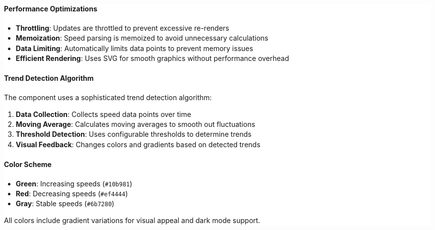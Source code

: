 #### Performance Optimizations

- **Throttling**: Updates are throttled to prevent excessive re-renders
- **Memoization**: Speed parsing is memoized to avoid unnecessary calculations
- **Data Limiting**: Automatically limits data points to prevent memory issues
- **Efficient Rendering**: Uses SVG for smooth graphics without performance overhead

#### Trend Detection Algorithm

The component uses a sophisticated trend detection algorithm:

1. **Data Collection**: Collects speed data points over time
2. **Moving Average**: Calculates moving averages to smooth out fluctuations
3. **Threshold Detection**: Uses configurable thresholds to determine trends
4. **Visual Feedback**: Changes colors and gradients based on detected trends

#### Color Scheme

- **Green**: Increasing speeds (`#10b981`)
- **Red**: Decreasing speeds (`#ef4444`)
- **Gray**: Stable speeds (`#6b7280`)

All colors include gradient variations for visual appeal and dark mode support.
